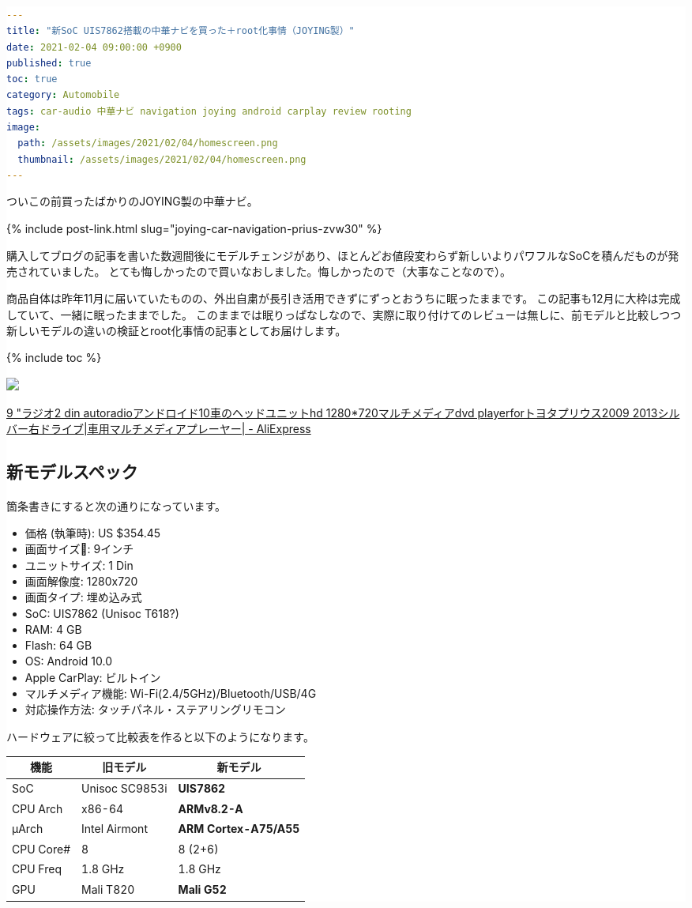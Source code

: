 ```yaml
---
title: "新SoC UIS7862搭載の中華ナビを買った＋root化事情（JOYING製）"
date: 2021-02-04 09:00:00 +0900
published: true
toc: true
category: Automobile
tags: car-audio 中華ナビ navigation joying android carplay review rooting
image:
  path: /assets/images/2021/02/04/homescreen.png
  thumbnail: /assets/images/2021/02/04/homescreen.png
---
```


ついこの前買ったばかりのJOYING製の中華ナビ。

{% include post-link.html slug="joying-car-navigation-prius-zvw30" %}

購入してブログの記事を書いた数週間後にモデルチェンジがあり、ほとんどお値段変わらず新しいよりパワフルなSoCを積んだものが発売されていました。
とても悔しかったので買いなおしました。悔しかったので（大事なことなので）。

商品自体は昨年11月に届いていたものの、外出自粛が長引き活用できずにずっとおうちに眠ったままです。
この記事も12月に大枠は完成していて、一緒に眠ったままでした。
このままでは眠りっぱなしなので、実際に取り付けてのレビューは無しに、前モデルと比較しつつ新しいモデルの違いの検証とroot化事情の記事としてお届けします。



{% include toc %}

<a href="https://s.click.aliexpress.com/e/_AFArsH" target="_blank"><img src="https://ae01.alicdn.com/kf/H17b3d56096ee462fa7c3ddbe74fd99f55.jpg_350x350.jpg" /></a>

[9 "ラジオ2 din autoradioアンドロイド10車のヘッドユニットhd 1280*720マルチメディアdvd playerforトヨタプリウス2009 2013シルバー右ドライブ\|車用マルチメディアプレーヤー\| - AliExpress](https://s.click.aliexpress.com/e/_AFArsH)

## 新モデルスペック

箇条書きにすると次の通りになっています。

- 価格 (執筆時): US $354.45
- 画面サイズ: 9インチ
- ユニットサイズ: 1 Din
- 画面解像度: 1280x720
- 画面タイプ: 埋め込み式
- SoC: UIS7862 (Unisoc T618?)
- RAM: 4 GB
- Flash: 64 GB
- OS: Android 10.0
- Apple CarPlay: ビルトイン
- マルチメディア機能: Wi-Fi(2.4/5GHz)/Bluetooth/USB/4G
- 対応操作方法: タッチパネル・ステアリングリモコン

ハードウェアに絞って比較表を作ると以下のようになります。

 機能 | 旧モデル | **新モデル**
---|---|---
SoC | Unisoc SC9853i | **UIS7862**
CPU Arch | x86-64 | **ARMv8.2-A**
μArch | Intel Airmont | **ARM Cortex-A75/A55**
CPU Core# | 8 | 8 (2+6)
CPU Freq | 1.8 GHz | 1.8 GHz
GPU | Mali T820 | **Mali G52**
